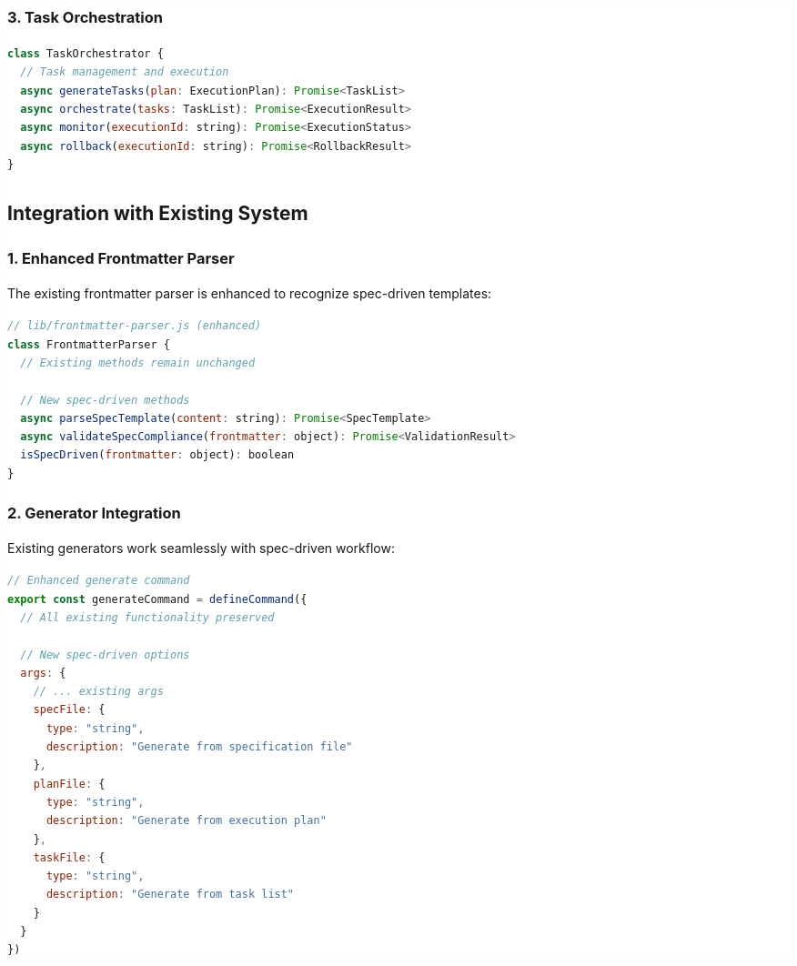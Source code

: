 ### 3. Task Orchestration
```javascript
class TaskOrchestrator {
  // Task management and execution
  async generateTasks(plan: ExecutionPlan): Promise<TaskList>
  async orchestrate(tasks: TaskList): Promise<ExecutionResult>
  async monitor(executionId: string): Promise<ExecutionStatus>
  async rollback(executionId: string): Promise<RollbackResult>
}
```

## Integration with Existing System

### 1. Enhanced Frontmatter Parser
The existing frontmatter parser is enhanced to recognize spec-driven templates:

```javascript
// lib/frontmatter-parser.js (enhanced)
class FrontmatterParser {
  // Existing methods remain unchanged
  
  // New spec-driven methods
  async parseSpecTemplate(content: string): Promise<SpecTemplate>
  async validateSpecCompliance(frontmatter: object): Promise<ValidationResult>
  isSpecDriven(frontmatter: object): boolean
}
```

### 2. Generator Integration
Existing generators work seamlessly with spec-driven workflow:

```javascript
// Enhanced generate command
export const generateCommand = defineCommand({
  // All existing functionality preserved
  
  // New spec-driven options
  args: {
    // ... existing args
    specFile: {
      type: "string",
      description: "Generate from specification file"
    },
    planFile: {
      type: "string", 
      description: "Generate from execution plan"
    },
    taskFile: {
      type: "string",
      description: "Generate from task list"
    }
  }
})
```
